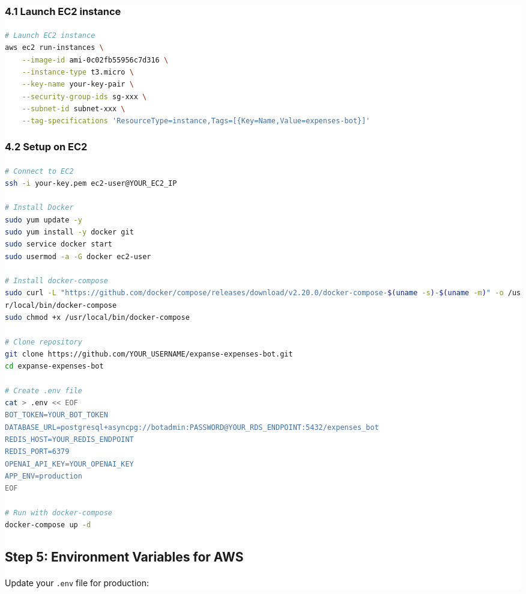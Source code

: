 ### 4.1 Launch EC2 instance

```bash
# Launch EC2 instance
aws ec2 run-instances \
    --image-id ami-0c02fb55956c7d316 \
    --instance-type t3.micro \
    --key-name your-key-pair \
    --security-group-ids sg-xxx \
    --subnet-id subnet-xxx \
    --tag-specifications 'ResourceType=instance,Tags=[{Key=Name,Value=expenses-bot}]'
```

### 4.2 Setup on EC2

```bash
# Connect to EC2
ssh -i your-key.pem ec2-user@YOUR_EC2_IP

# Install Docker
sudo yum update -y
sudo yum install -y docker git
sudo service docker start
sudo usermod -a -G docker ec2-user

# Install docker-compose
sudo curl -L "https://github.com/docker/compose/releases/download/v2.20.0/docker-compose-$(uname -s)-$(uname -m)" -o /usr/local/bin/docker-compose
sudo chmod +x /usr/local/bin/docker-compose

# Clone repository
git clone https://github.com/YOUR_USERNAME/expanse-expenses-bot.git
cd expanse-expenses-bot

# Create .env file
cat > .env << EOF
BOT_TOKEN=YOUR_BOT_TOKEN
DATABASE_URL=postgresql+asyncpg://botadmin:PASSWORD@YOUR_RDS_ENDPOINT:5432/expenses_bot
REDIS_HOST=YOUR_REDIS_ENDPOINT
REDIS_PORT=6379
OPENAI_API_KEY=YOUR_OPENAI_KEY
APP_ENV=production
EOF

# Run with docker-compose
docker-compose up -d
```

## Step 5: Environment Variables for AWS

Update your `.env` file for production:
